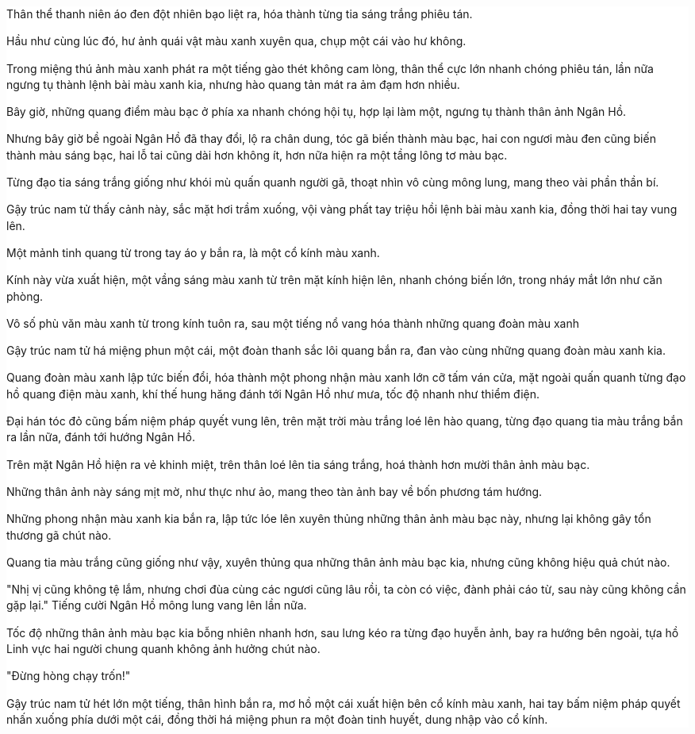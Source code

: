 Thân thể thanh niên áo đen đột nhiên bạo liệt ra, hóa thành từng tia sáng trắng phiêu tán.

Hầu như cùng lúc đó, hư ảnh quái vật màu xanh xuyên qua, chụp một cái vào hư không.

Trong miệng thú ảnh màu xanh phát ra một tiếng gào thét không cam lòng, thân thể cực lớn nhanh chóng phiêu tán, lần nữa ngưng tụ thành lệnh bài màu xanh kia, nhưng hào quang tản mát ra ảm đạm hơn nhiều.

Bây giờ, những quang điểm màu bạc ở phía xa nhanh chóng hội tụ, hợp lại làm một, ngưng tụ thành thân ảnh Ngân Hồ.

Nhưng bây giờ bề ngoài Ngân Hồ đã thay đổi, lộ ra chân dung, tóc gã biến thành màu bạc, hai con ngươi màu đen cũng biến thành màu sáng bạc, hai lỗ tai cũng dài hơn không ít, hơn nữa hiện ra một tầng lông tơ màu bạc.

Từng đạo tia sáng trắng giống như khói mù quấn quanh người gã, thoạt nhìn vô cùng mông lung, mang theo vài phần thần bí.

Gậy trúc nam tử thấy cảnh này, sắc mặt hơi trầm xuống, vội vàng phất tay triệu hồi lệnh bài màu xanh kia, đồng thời hai tay vung lên.

Một mảnh tinh quang từ trong tay áo y bắn ra, là một cổ kính màu xanh.

Kính này vừa xuất hiện, một vầng sáng màu xanh từ trên mặt kính hiện lên, nhanh chóng biến lớn, trong nháy mắt lớn như căn phòng.

Vô số phù văn màu xanh từ trong kính tuôn ra, sau một tiếng nổ vang hóa thành những quang đoàn màu xanh

Gậy trúc nam tử há miệng phun một cái, một đoàn thanh sắc lôi quang bắn ra, đan vào cùng những quang đoàn màu xanh kia.

Quang đoàn màu xanh lập tức biến đổi, hóa thành một phong nhận màu xanh lớn cỡ tấm ván cửa, mặt ngoài quấn quanh từng đạo hồ quang điện màu xanh, khí thế hung hăng đánh tới Ngân Hồ như mưa, tốc độ nhanh như thiểm điện.

Đại hán tóc đỏ cũng bấm niệm pháp quyết vung lên, trên mặt trời màu trắng loé lên hào quang, từng đạo quang tia màu trắng bắn ra lần nữa, đánh tới hướng Ngân Hồ.

Trên mặt Ngân Hồ hiện ra vẻ khinh miệt, trên thân loé lên tia sáng trắng, hoá thành hơn mười thân ảnh màu bạc.

Những thân ảnh này sáng mịt mờ, như thực như ảo, mang theo tàn ảnh bay về bốn phương tám hướng.

Những phong nhận màu xanh kia bắn ra, lập tức lóe lên xuyên thủng những thân ảnh màu bạc này, nhưng lại không gây tổn thương gã chút nào.

Quang tia màu trắng cũng giống như vậy, xuyên thủng qua những thân ảnh màu bạc kia, nhưng cũng không hiệu quả chút nào.

"Nhị vị cũng không tệ lắm, nhưng chơi đùa cùng các ngươi cũng lâu rồi, ta còn có việc, đành phải cáo từ, sau này cũng không cần gặp lại." Tiếng cười Ngân Hồ mông lung vang lên lần nữa.

Tốc độ những thân ảnh màu bạc kia bỗng nhiên nhanh hơn, sau lưng kéo ra từng đạo huyễn ảnh, bay ra hướng bên ngoài, tựa hồ Linh vực hai người chung quanh không ảnh hưởng chút nào.

"Đừng hòng chạy trốn!"

Gậy trúc nam tử hét lớn một tiếng, thân hình bắn ra, mơ hồ một cái xuất hiện bên cổ kính màu xanh, hai tay bấm niệm pháp quyết nhấn xuống phía dưới một cái, đồng thời há miệng phun ra một đoàn tinh huyết, dung nhập vào cổ kính.
